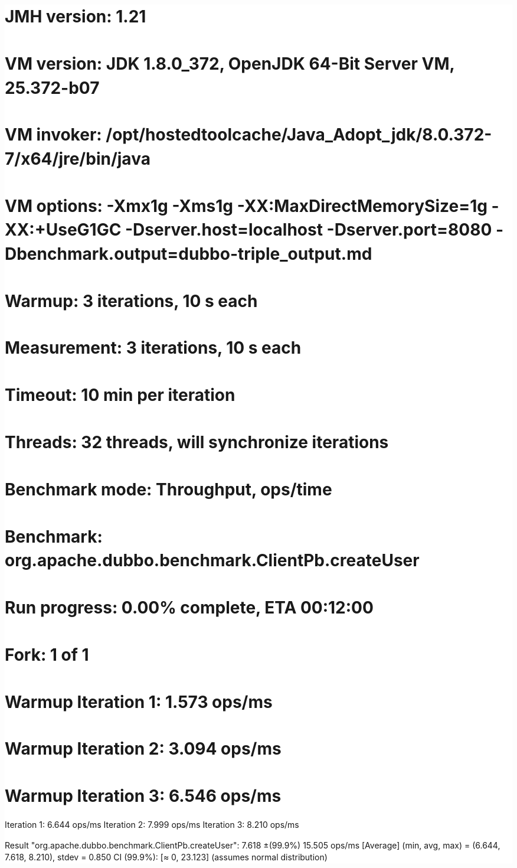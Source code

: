# JMH version: 1.21
# VM version: JDK 1.8.0_372, OpenJDK 64-Bit Server VM, 25.372-b07
# VM invoker: /opt/hostedtoolcache/Java_Adopt_jdk/8.0.372-7/x64/jre/bin/java
# VM options: -Xmx1g -Xms1g -XX:MaxDirectMemorySize=1g -XX:+UseG1GC -Dserver.host=localhost -Dserver.port=8080 -Dbenchmark.output=dubbo-triple_output.md
# Warmup: 3 iterations, 10 s each
# Measurement: 3 iterations, 10 s each
# Timeout: 10 min per iteration
# Threads: 32 threads, will synchronize iterations
# Benchmark mode: Throughput, ops/time
# Benchmark: org.apache.dubbo.benchmark.ClientPb.createUser

# Run progress: 0.00% complete, ETA 00:12:00
# Fork: 1 of 1
# Warmup Iteration   1: 1.573 ops/ms
# Warmup Iteration   2: 3.094 ops/ms
# Warmup Iteration   3: 6.546 ops/ms
Iteration   1: 6.644 ops/ms
Iteration   2: 7.999 ops/ms
Iteration   3: 8.210 ops/ms


Result "org.apache.dubbo.benchmark.ClientPb.createUser":
  7.618 ±(99.9%) 15.505 ops/ms [Average]
  (min, avg, max) = (6.644, 7.618, 8.210), stdev = 0.850
  CI (99.9%): [≈ 0, 23.123] (assumes normal distribution)

